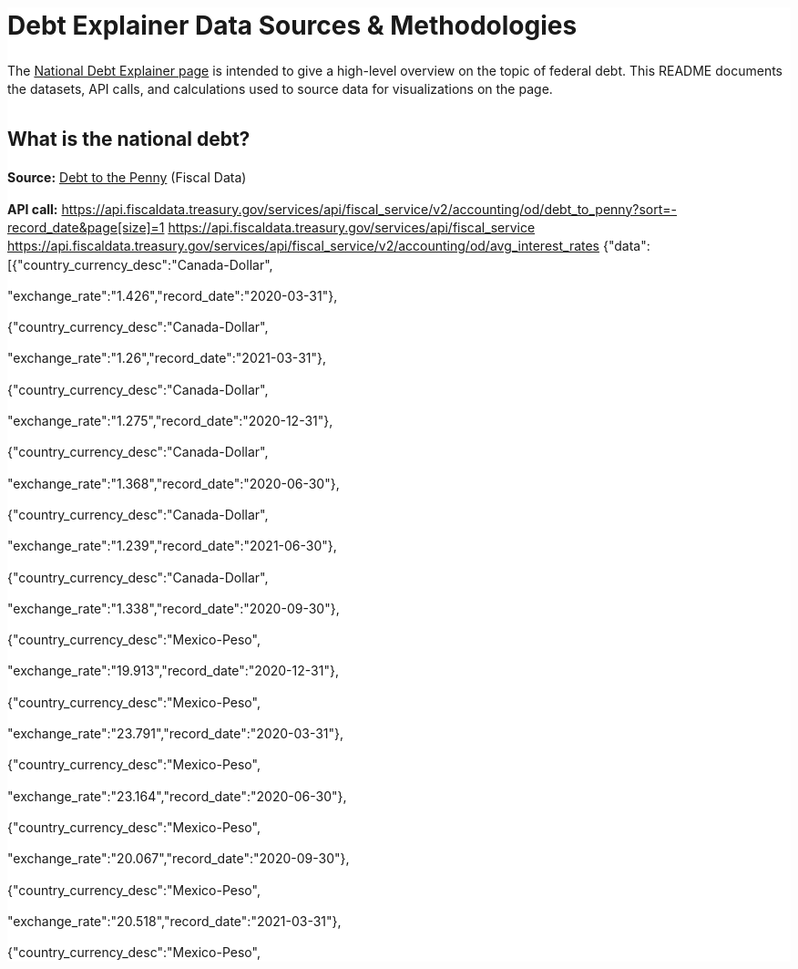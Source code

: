 # Debt Explainer Data Sources & Methodologies

The [National Debt Explainer page](https://fiscaldata.treasury.gov/national-debt/) is intended to give a high-level overview on the topic of federal debt. This README documents the datasets, API calls, and calculations used to source data for visualizations on the page.


## What is the national debt?

**Source:** [Debt to the Penny](https://fiscaldata.treasury.gov/datasets/debt-to-the-penny/debt-to-the-penny) (Fiscal Data)

**API call:** https://api.fiscaldata.treasury.gov/services/api/fiscal_service/v2/accounting/od/debt_to_penny?sort=-record_date&page[size]=1
https://api.fiscaldata.treasury.gov/services/api/fiscal_service
https://api.fiscaldata.treasury.gov/services/api/fiscal_service/v2/accounting/od/avg_interest_rates
{"data":[{"country_currency_desc":"Canada-Dollar",

"exchange_rate":"1.426","record_date":"2020-03-31"},

{"country_currency_desc":"Canada-Dollar",

"exchange_rate":"1.26","record_date":"2021-03-31"},

{"country_currency_desc":"Canada-Dollar",

"exchange_rate":"1.275","record_date":"2020-12-31"},

{"country_currency_desc":"Canada-Dollar",

"exchange_rate":"1.368","record_date":"2020-06-30"},

{"country_currency_desc":"Canada-Dollar",

"exchange_rate":"1.239","record_date":"2021-06-30"},

{"country_currency_desc":"Canada-Dollar",

"exchange_rate":"1.338","record_date":"2020-09-30"},

{"country_currency_desc":"Mexico-Peso",

"exchange_rate":"19.913","record_date":"2020-12-31"},

{"country_currency_desc":"Mexico-Peso",

"exchange_rate":"23.791","record_date":"2020-03-31"},

{"country_currency_desc":"Mexico-Peso",

"exchange_rate":"23.164","record_date":"2020-06-30"},

{"country_currency_desc":"Mexico-Peso",

"exchange_rate":"20.067","record_date":"2020-09-30"},

{"country_currency_desc":"Mexico-Peso",

"exchange_rate":"20.518","record_date":"2021-03-31"},

{"country_currency_desc":"Mexico-Peso",
